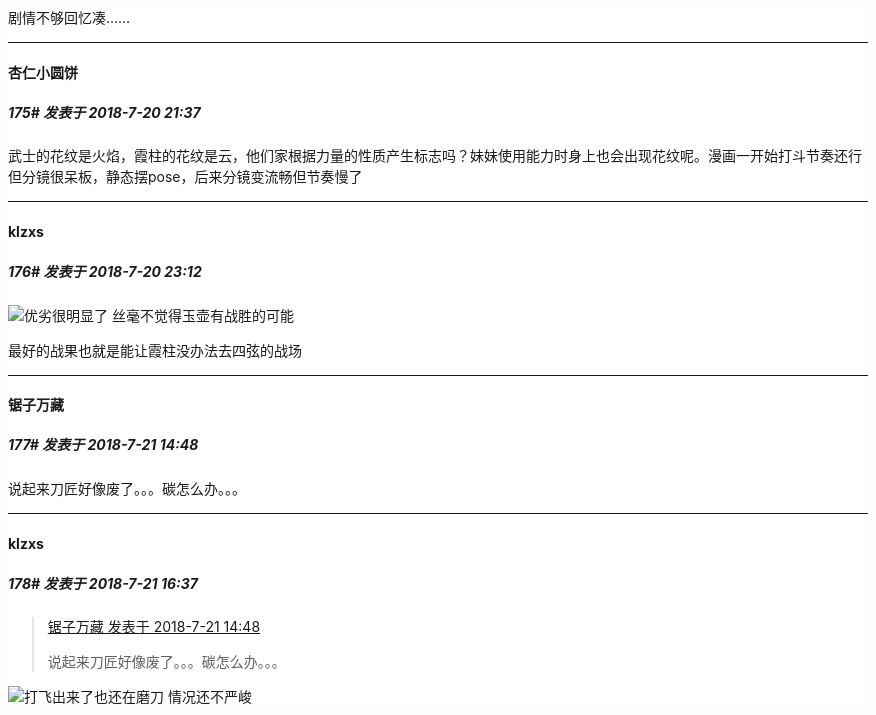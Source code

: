 
剧情不够回忆凑……







-----

####  杏仁小圆饼  
##### 175#       发表于 2018-7-20 21:37




武士的花纹是火焰，霞柱的花纹是云，他们家根据力量的性质产生标志吗？妹妹使用能力时身上也会出现花纹呢。漫画一开始打斗节奏还行但分镜很呆板，静态摆pose，后来分镜变流畅但节奏慢了







-----

####  klzxs  
##### 176#       发表于 2018-7-20 23:12



<img src="https://static.saraba1st.com/image/smiley/face2017/001.png" referrerpolicy="no-referrer">优劣很明显了 丝毫不觉得玉壶有战胜的可能

最好的战果也就是能让霞柱没办法去四弦的战场







-----

####  锯子万藏  
##### 177#       发表于 2018-7-21 14:48




说起来刀匠好像废了。。。碳怎么办。。。







-----

####  klzxs  
##### 178#       发表于 2018-7-21 16:37



<blockquote><a href="httphttps://bbs.saraba1st.com/2b/forum.php?mod=redirect&amp;goto=findpost&amp;pid=40401470&amp;ptid=1577554" target="_blank">锯子万藏 发表于 2018-7-21 14:48</a>

说起来刀匠好像废了。。。碳怎么办。。。</blockquote>
<img src="https://static.saraba1st.com/image/smiley/face2017/216.png" referrerpolicy="no-referrer">打飞出来了也还在磨刀 情况还不严峻
